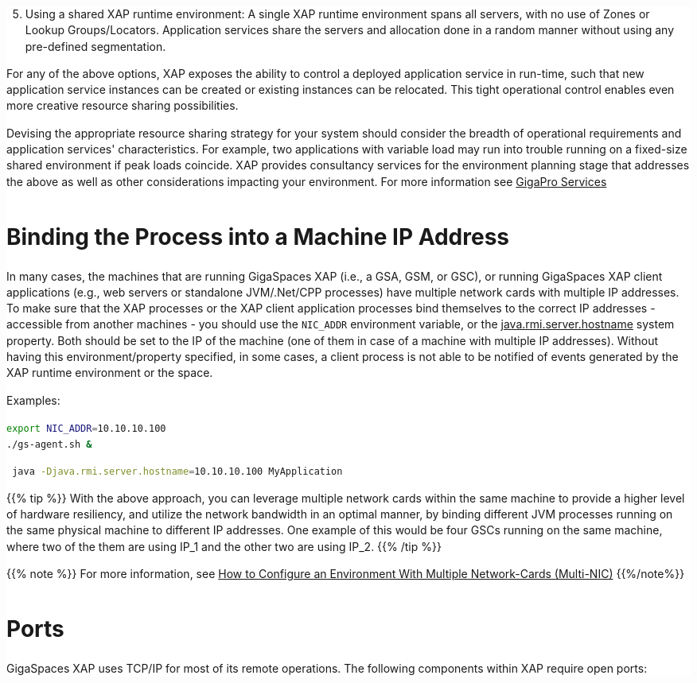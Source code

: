 5. Using a shared XAP runtime environment: A single XAP runtime environment spans all servers, with no use of Zones or Lookup Groups/Locators.   Application services share the servers and allocation done in a random manner without using any pre-defined segmentation.

For any of the above options, XAP exposes the ability to control a deployed application service in run-time, such that new application service instances can be created or existing instances can be relocated.   This tight operational control enables even more creative resource sharing possibilities.

Devising the appropriate resource sharing strategy for your system should consider the breadth of operational requirements and application services' characteristics. For example, two applications with variable load may run into trouble running on a fixed-size shared environment if peak loads coincide.
XAP provides consultancy services for the environment planning stage that addresses the above as well as other considerations impacting your environment. For more information see [GigaPro Services](http://www.gigaspaces.com/content/gigapro-full-services-offering-xap-customers)

# Binding the Process into a Machine IP Address
In many cases, the machines that are running GigaSpaces XAP (i.e., a GSA, GSM, or GSC), or running GigaSpaces XAP client applications (e.g., web servers or standalone JVM/.Net/CPP processes) have multiple network cards with multiple IP addresses. To make sure that the XAP processes or the XAP client application processes bind themselves to the correct IP addresses - accessible from another machines - you should use the `NIC_ADDR` environment variable, or the [java.rmi.server.hostname](http://docs.oracle.com/javase/7/docs/api/java/rmi/server/package-summary.html) system property. Both should be set to the IP of the machine (one of them in case of a machine with multiple IP addresses). Without having this environment/property specified, in some cases, a client process is not able to be notified of events generated by the XAP runtime environment or the space.

Examples:


```bash
export NIC_ADDR=10.10.10.100
./gs-agent.sh &
```


```bash
 java -Djava.rmi.server.hostname=10.10.10.100 MyApplication
```

{{% tip %}}
With the above approach, you can leverage multiple network cards within the same machine to provide a higher level of hardware resiliency, and utilize the network bandwidth in an optimal manner, by binding different JVM processes running on the same physical machine to different IP addresses. One example of this would be four GSCs running on the same machine, where two of the them are using IP_1 and the other two are using IP_2.
{{% /tip %}}

{{% note %}}
For more information, see [How to Configure an Environment With Multiple Network-Cards (Multi-NIC)](./network-multi-nic.html)
{{%/note%}}

# Ports
GigaSpaces XAP uses TCP/IP for most of its remote operations. The following components within XAP require open ports:
